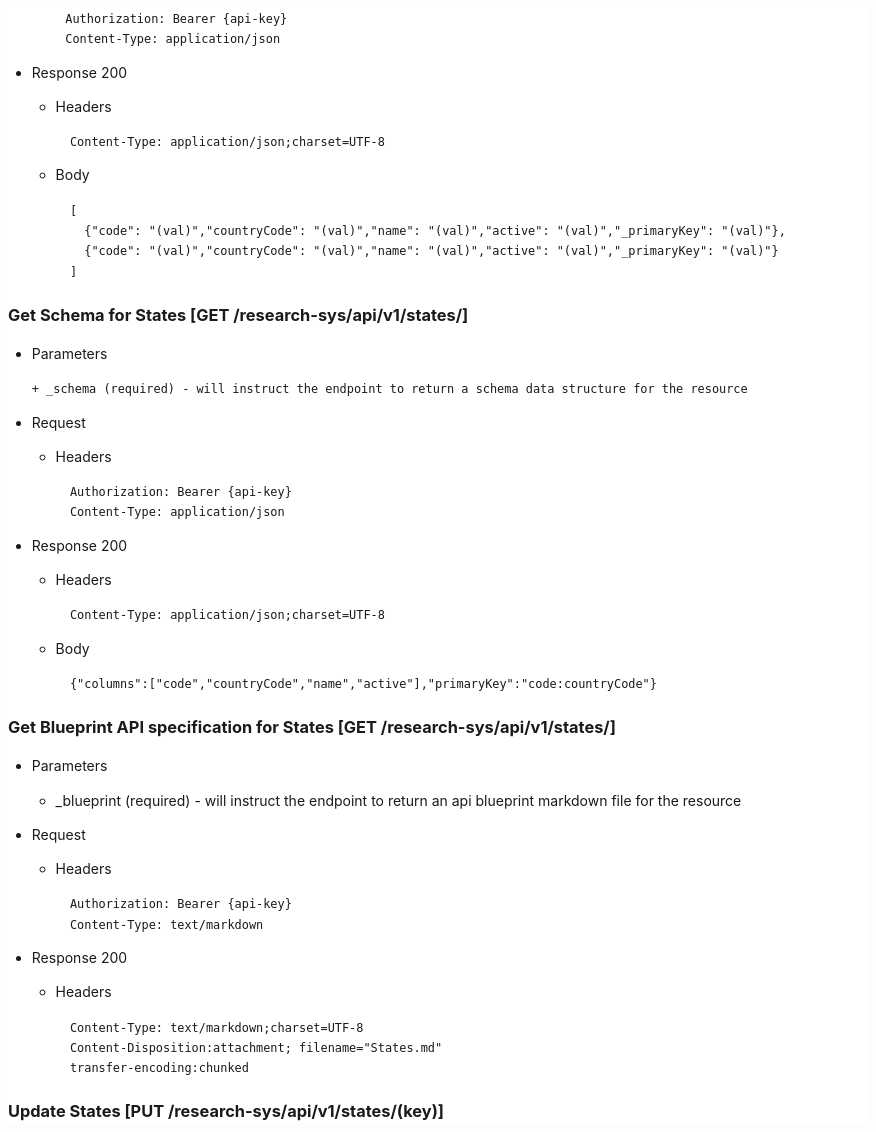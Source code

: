             Authorization: Bearer {api-key}
            Content-Type: application/json 

+ Response 200
    + Headers

            Content-Type: application/json;charset=UTF-8

    + Body
    
            [
              {"code": "(val)","countryCode": "(val)","name": "(val)","active": "(val)","_primaryKey": "(val)"},
              {"code": "(val)","countryCode": "(val)","name": "(val)","active": "(val)","_primaryKey": "(val)"}
            ]
			
### Get Schema for States [GET /research-sys/api/v1/states/]
	                                          
+ Parameters

      + _schema (required) - will instruct the endpoint to return a schema data structure for the resource
      
+ Request

    + Headers

            Authorization: Bearer {api-key}
            Content-Type: application/json

+ Response 200
    + Headers

            Content-Type: application/json;charset=UTF-8

    + Body
    
            {"columns":["code","countryCode","name","active"],"primaryKey":"code:countryCode"}
		
### Get Blueprint API specification for States [GET /research-sys/api/v1/states/]
	 
+ Parameters

     + _blueprint (required) - will instruct the endpoint to return an api blueprint markdown file for the resource
                 
+ Request

    + Headers

            Authorization: Bearer {api-key}
            Content-Type: text/markdown

+ Response 200
    + Headers

            Content-Type: text/markdown;charset=UTF-8
            Content-Disposition:attachment; filename="States.md"
            transfer-encoding:chunked
### Update States [PUT /research-sys/api/v1/states/(key)]
